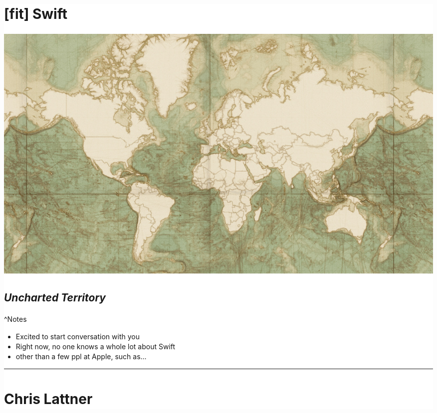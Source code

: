 # [fit] Swift

![](media/map.jpg)

## *Uncharted Territory*

^Notes
- Excited to start conversation with you
- Right now, no one knows a whole lot about Swift
- other than a few ppl at Apple, such as...

---

# Chris Lattner
